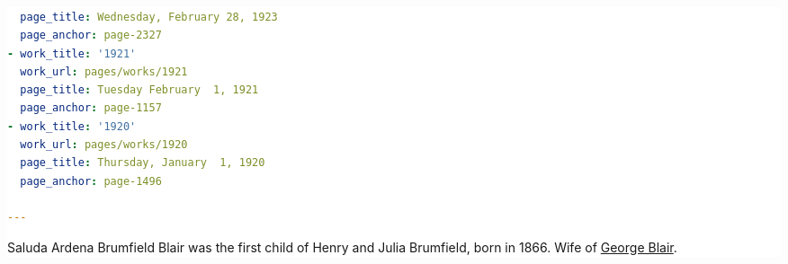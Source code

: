 ```yaml
  page_title: Wednesday, February 28, 1923
  page_anchor: page-2327
- work_title: '1921'
  work_url: pages/works/1921
  page_title: Tuesday February  1, 1921
  page_anchor: page-1157
- work_title: '1920'
  work_url: pages/works/1920
  page_title: Thursday, January  1, 1920
  page_anchor: page-1496

---
```

<p>Saluda Ardena Brumfield Blair was the first child of Henry and Julia Brumfield, born in 1866.  Wife of <a href='../subjects/101' title='George Blair'>George Blair</a>.</p>